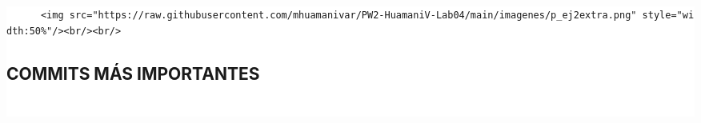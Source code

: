           <img src="https://raw.githubusercontent.com/mhuamanivar/PW2-HuamaniV-Lab04/main/imagenes/p_ej2extra.png" style="width:50%"/><br/><br/>


##
## COMMITS MÁS IMPORTANTES

<br/>
